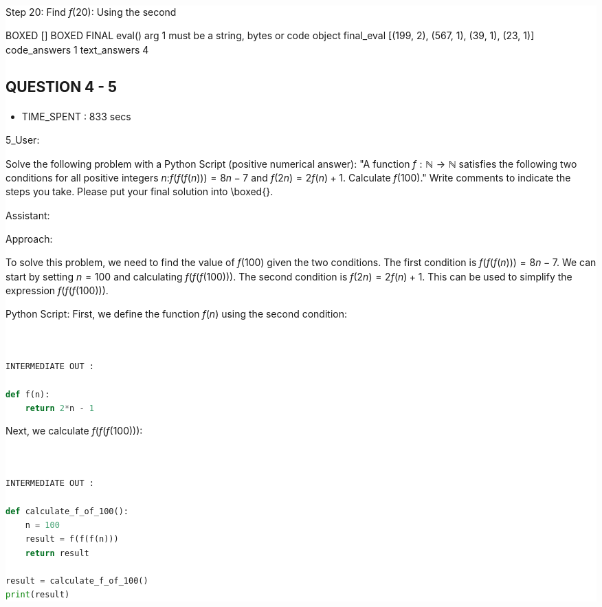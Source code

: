 Step 20: Find $f(20)$:
Using the second

BOXED []
BOXED FINAL 
eval() arg 1 must be a string, bytes or code object final_eval
[(199, 2), (567, 1), (39, 1), (23, 1)]
code_answers 1 text_answers 4



## QUESTION 4 - 5 
- TIME_SPENT : 833 secs

5_User:

Solve the following problem with a Python Script (positive numerical answer):
"A function $f: \mathbb N \to \mathbb N$ satisfies the following two conditions for all positive integers $n$:$f(f(f(n)))=8n-7$ and $f(2n)=2f(n)+1$. Calculate $f(100)$."
Write comments to indicate the steps you take. Please put your final solution into \boxed{}.

Assistant:

Approach:


To solve this problem, we need to find the value of $f(100)$ given the two conditions. 
The first condition is $f(f(f(n)))=8n-7$. We can start by setting $n=100$ and calculating $f(f(f(100)))$.
The second condition is $f(2n)=2f(n)+1$. This can be used to simplify the expression $f(f(f(100)))$.



Python Script:
First, we define the function $f(n)$ using the second condition:
```python


INTERMEDIATE OUT :

def f(n):
    return 2*n - 1
```
Next, we calculate $f(f(f(100)))$:
```python


INTERMEDIATE OUT :

def calculate_f_of_100():
    n = 100
    result = f(f(f(n)))
    return result

result = calculate_f_of_100()
print(result)
```
